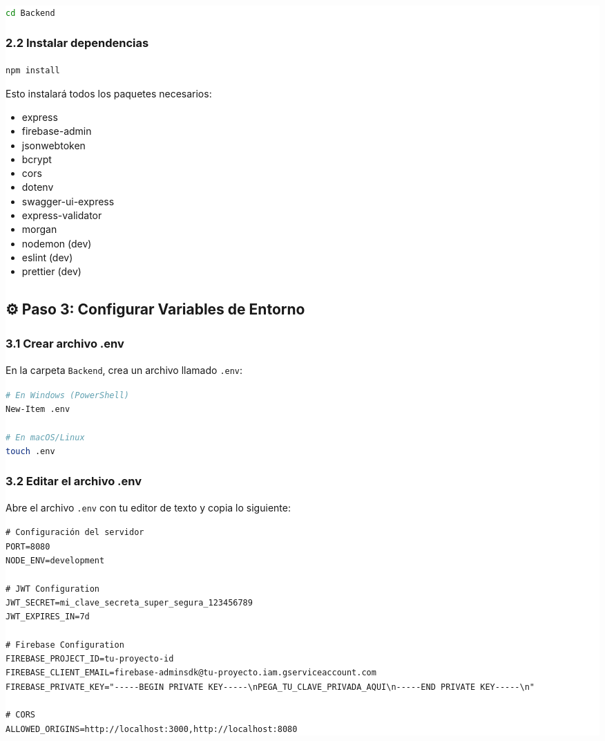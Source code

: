 ```bash
cd Backend
```

### 2.2 Instalar dependencias

```bash
npm install
```

Esto instalará todos los paquetes necesarios:
- express
- firebase-admin
- jsonwebtoken
- bcrypt
- cors
- dotenv
- swagger-ui-express
- express-validator
- morgan
- nodemon (dev)
- eslint (dev)
- prettier (dev)

## ⚙️ Paso 3: Configurar Variables de Entorno

### 3.1 Crear archivo .env

En la carpeta `Backend`, crea un archivo llamado `.env`:

```bash
# En Windows (PowerShell)
New-Item .env

# En macOS/Linux
touch .env
```

### 3.2 Editar el archivo .env

Abre el archivo `.env` con tu editor de texto y copia lo siguiente:

```env
# Configuración del servidor
PORT=8080
NODE_ENV=development

# JWT Configuration
JWT_SECRET=mi_clave_secreta_super_segura_123456789
JWT_EXPIRES_IN=7d

# Firebase Configuration
FIREBASE_PROJECT_ID=tu-proyecto-id
FIREBASE_CLIENT_EMAIL=firebase-adminsdk@tu-proyecto.iam.gserviceaccount.com
FIREBASE_PRIVATE_KEY="-----BEGIN PRIVATE KEY-----\nPEGA_TU_CLAVE_PRIVADA_AQUI\n-----END PRIVATE KEY-----\n"

# CORS
ALLOWED_ORIGINS=http://localhost:3000,http://localhost:8080
```
